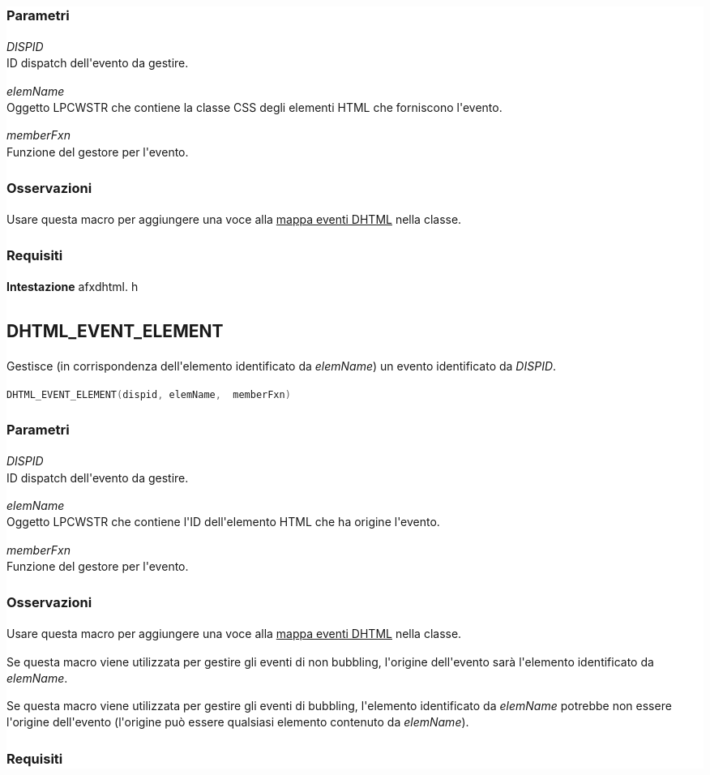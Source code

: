 ### <a name="parameters"></a>Parametri

*DISPID*<br/>
ID dispatch dell'evento da gestire.

*elemName*<br/>
Oggetto LPCWSTR che contiene la classe CSS degli elementi HTML che forniscono l'evento.

*memberFxn*<br/>
Funzione del gestore per l'evento.

### <a name="remarks"></a>Osservazioni

Usare questa macro per aggiungere una voce alla [mappa eventi DHTML](#begin_dhtml_event_map_inline) nella classe.

### <a name="requirements"></a>Requisiti

  **Intestazione** afxdhtml. h

## <a name="dhtml_event_element"></a><a name="dhtml_event_element"></a> DHTML_EVENT_ELEMENT

Gestisce (in corrispondenza dell'elemento identificato da *elemName*) un evento identificato da *DISPID*.

```cpp
DHTML_EVENT_ELEMENT(dispid, elemName,  memberFxn)
```

### <a name="parameters"></a>Parametri

*DISPID*<br/>
ID dispatch dell'evento da gestire.

*elemName*<br/>
Oggetto LPCWSTR che contiene l'ID dell'elemento HTML che ha origine l'evento.

*memberFxn*<br/>
Funzione del gestore per l'evento.

### <a name="remarks"></a>Osservazioni

Usare questa macro per aggiungere una voce alla [mappa eventi DHTML](#begin_dhtml_event_map_inline) nella classe.

Se questa macro viene utilizzata per gestire gli eventi di non bubbling, l'origine dell'evento sarà l'elemento identificato da *elemName*.

Se questa macro viene utilizzata per gestire gli eventi di bubbling, l'elemento identificato da *elemName* potrebbe non essere l'origine dell'evento (l'origine può essere qualsiasi elemento contenuto da *elemName*).

### <a name="requirements"></a>Requisiti

